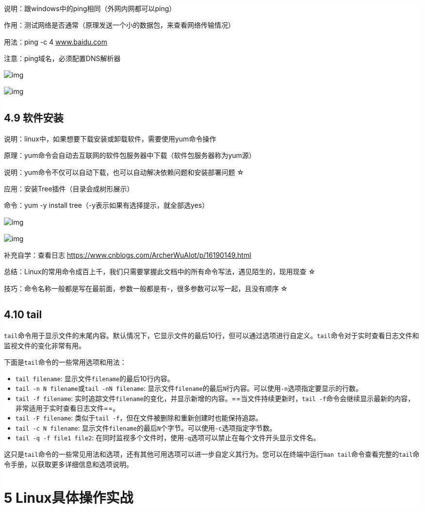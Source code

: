 说明：跟windows中的ping相同（外网内网都可以ping）

作用：测试网络是否通常（原理发送一个小的数据包，来查看网络传输情况）

用法：ping -c 4 www.baidu.com

注意：ping域名，必须配置DNS解析器

![img](https://tansihao6033.oss-cn-hangzhou.aliyuncs.com/img/202302031956038.jpg)

![img](https://tansihao6033.oss-cn-hangzhou.aliyuncs.com/img/202302031956039.jpg)

## 4.9 软件安装

说明：linux中，如果想要下载安装或卸载软件，需要使用yum命令操作

原理：yum命令会自动去互联网的软件包服务器中下载（软件包服务器称为yum源）

说明：yum命令不仅可以自动下载，也可以自动解决依赖问题和安装部署问题 ☆

应用：安装Tree插件（目录会成树形展示）

命令：yum -y install tree（-y表示如果有选择提示，就全部选yes）

![img](https://tansihao6033.oss-cn-hangzhou.aliyuncs.com/img/202302031956040.jpg)

![img](https://tansihao6033.oss-cn-hangzhou.aliyuncs.com/img/202302031956041.jpg)

 

补充自学：查看日志 https://www.cnblogs.com/ArcherWuAIot/p/16190149.html

总结：Linux的常用命令成百上千，我们只需要掌握此文档中的所有命令写法，遇见陌生的，现用现查 ☆

技巧：命令名称一般都是写在最前面，参数一般都是有-，很多参数可以写一起，且没有顺序 ☆

 

## 4.10 tail

`tail`命令用于显示文件的末尾内容。默认情况下，它显示文件的最后10行，但可以通过选项进行自定义。`tail`命令对于实时查看日志文件和监视文件的变化非常有用。

下面是`tail`命令的一些常用选项和用法：

- `tail filename`: 显示文件`filename`的最后10行内容。
- `tail -n N filename`或`tail -nN filename`: 显示文件`filename`的最后`N`行内容。可以使用`-n`选项指定要显示的行数。
- `tail -f filename`: 实时追踪文件`filename`的变化，并显示新增的内容。==当文件持续更新时，`tail -f`命令会继续显示最新的内容，非常适用于实时查看日志文件==。
- `tail -F filename`: 类似于`tail -f`，但在文件被删除和重新创建时也能保持追踪。
- `tail -c N filename`: 显示文件`filename`的最后`N`个字节。可以使用`-c`选项指定字节数。
- `tail -q -f file1 file2`: 在同时监视多个文件时，使用`-q`选项可以禁止在每个文件开头显示文件名。

这只是`tail`命令的一些常见用法和选项，还有其他可用选项可以进一步自定义其行为。您可以在终端中运行`man tail`命令查看完整的`tail`命令手册，以获取更多详细信息和选项说明。



# 5 Linux具体操作实战
